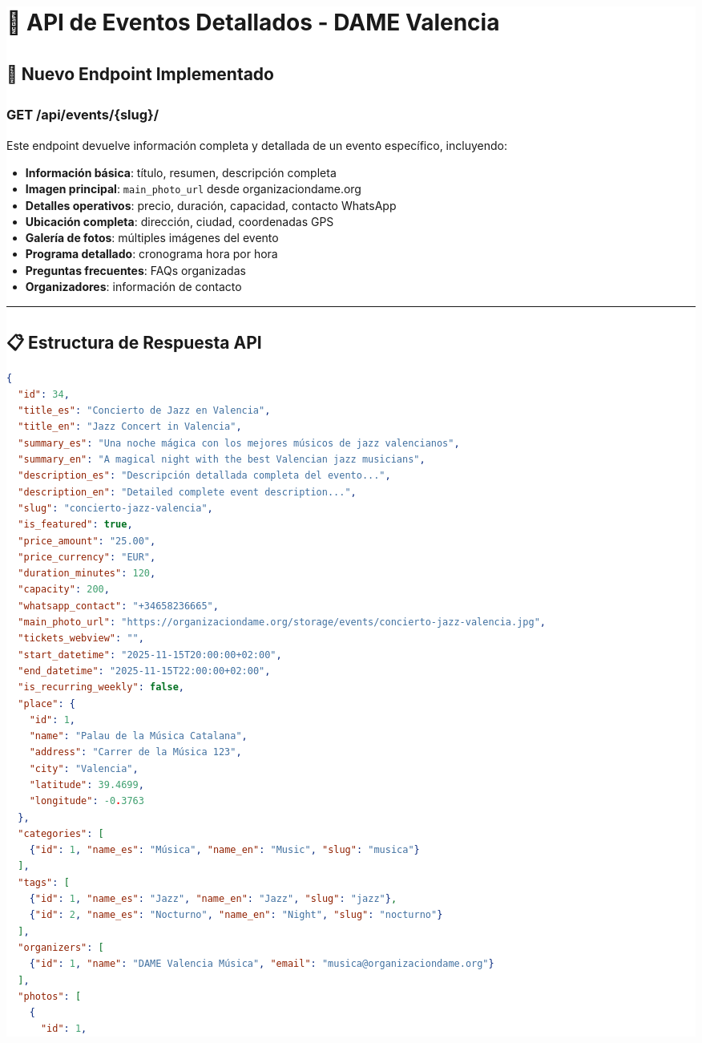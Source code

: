 # 📝 API de Eventos Detallados - DAME Valencia

## 🎯 Nuevo Endpoint Implementado

### **GET /api/events/{slug}/**

Este endpoint devuelve información completa y detallada de un evento específico, incluyendo:
- **Información básica**: título, resumen, descripción completa
- **Imagen principal**: `main_photo_url` desde organizaciondame.org
- **Detalles operativos**: precio, duración, capacidad, contacto WhatsApp
- **Ubicación completa**: dirección, ciudad, coordenadas GPS
- **Galería de fotos**: múltiples imágenes del evento
- **Programa detallado**: cronograma hora por hora
- **Preguntas frecuentes**: FAQs organizadas
- **Organizadores**: información de contacto

---

## 📋 **Estructura de Respuesta API**

```json
{
  "id": 34,
  "title_es": "Concierto de Jazz en Valencia",
  "title_en": "Jazz Concert in Valencia",
  "summary_es": "Una noche mágica con los mejores músicos de jazz valencianos",
  "summary_en": "A magical night with the best Valencian jazz musicians",
  "description_es": "Descripción detallada completa del evento...",
  "description_en": "Detailed complete event description...",
  "slug": "concierto-jazz-valencia",
  "is_featured": true,
  "price_amount": "25.00",
  "price_currency": "EUR",
  "duration_minutes": 120,
  "capacity": 200,
  "whatsapp_contact": "+34658236665",
  "main_photo_url": "https://organizaciondame.org/storage/events/concierto-jazz-valencia.jpg",
  "tickets_webview": "",
  "start_datetime": "2025-11-15T20:00:00+02:00",
  "end_datetime": "2025-11-15T22:00:00+02:00",
  "is_recurring_weekly": false,
  "place": {
    "id": 1,
    "name": "Palau de la Música Catalana",
    "address": "Carrer de la Música 123",
    "city": "Valencia",
    "latitude": 39.4699,
    "longitude": -0.3763
  },
  "categories": [
    {"id": 1, "name_es": "Música", "name_en": "Music", "slug": "musica"}
  ],
  "tags": [
    {"id": 1, "name_es": "Jazz", "name_en": "Jazz", "slug": "jazz"},
    {"id": 2, "name_es": "Nocturno", "name_en": "Night", "slug": "nocturno"}
  ],
  "organizers": [
    {"id": 1, "name": "DAME Valencia Música", "email": "musica@organizaciondame.org"}
  ],
  "photos": [
    {
      "id": 1,
```